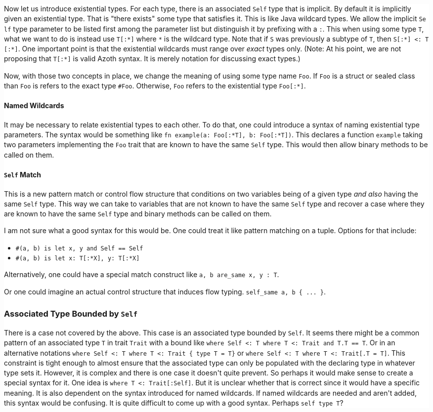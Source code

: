 Now let us introduce existential types. For each type, there is an associated `Self` type that is
implicit. By default it is implicitly given an existential type. That is "there exists" some type
that satisfies it. This is like Java wildcard types. We allow the implicit `Self` type parameter to
be listed first among the parameter list but distinguish it by prefixing with a `:`. This when using
some type `T`, what we want to do is instead use `T[:*]` where `*` is the wildcard type. Note that
if `S` was previously a subtype of `T`, then `S[:*] <: T[:*]`. One important point is that the
existential wildcards must range over *exact* types only. (Note: At his point, we are not proposing
that `T[:*]` is valid Azoth syntax. It is merely notation for discussing exact types.)

Now, with those two concepts in place, we change the meaning of using some type name `Foo`. If `Foo`
is a struct or sealed class than `Foo` is refers to the exact type `#Foo`. Otherwise, `Foo` refers
to the existential type `Foo[:*]`.

#### Named Wildcards

It may be necessary to relate existential types to each other. To do that, one could introduce a
syntax of naming existential type parameters. The syntax would be something like `fn example(a:
Foo[:*T], b: Foo[:*T])`. This declares a function `example` taking two parameters implementing the
`Foo` trait that are known to have the same `Self` type. This would then allow binary methods to be
called on them.

#### `Self` Match

This is a new pattern match or control flow structure that conditions on two variables being of a
given type *and also* having the same `Self` type. This way we can take to variables that are not
known to have the same `Self` type and recover a case where they are known to have the same `Self`
type and binary methods can be called on them.

I am not sure what a good syntax for this would be. One could treat it like pattern matching on a
tuple. Options for that include:

* `#(a, b) is let x, y and Self == Self`
* `#(a, b) is let x: T[:*X], y: T[:*X]`

Alternatively, one could have a special match construct like `a, b are_same x, y : T`.

Or one could imagine an actual control structure that induces flow typing. `self_same a, b { ... }`.

### Associated Type Bounded by `Self`

There is a case not covered by the above. This case is an associated type bounded by `Self`. It
seems there might be a common pattern of an associated type `T` in trait `Trait` with a bound like
`where Self <: T where T <: Trait and T.T == T`. Or in an alternative notations `where Self <: T
where T <: Trait { type T = T}` or `where Self <: T where T <: Trait[.T = T]`. This constraint is
tight enough to almost ensure that the associated type can only be populated with the declaring type
in whatever type sets it. However, it is complex and there is one case it doesn't quite prevent. So
perhaps it would make sense to create a special syntax for it. One idea is `where T <:
Trait[:Self]`. But it is unclear whether that is correct since it would have a specific meaning. It
is also dependent on the syntax introduced for named wildcards. If named wildcards are needed and
aren't added, this syntax would be confusing. It is quite difficult to come up with a good syntax.
Perhaps `self type T`?
